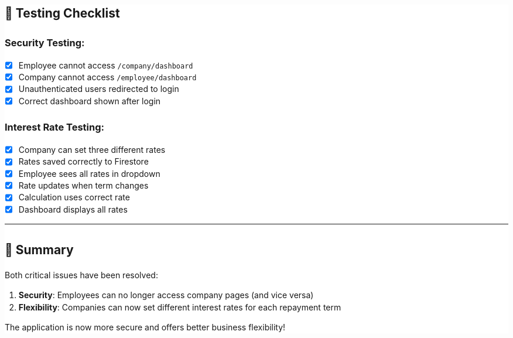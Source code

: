
## 📝 Testing Checklist

### Security Testing:
- [x] Employee cannot access `/company/dashboard`
- [x] Company cannot access `/employee/dashboard`
- [x] Unauthenticated users redirected to login
- [x] Correct dashboard shown after login

### Interest Rate Testing:
- [x] Company can set three different rates
- [x] Rates saved correctly to Firestore
- [x] Employee sees all rates in dropdown
- [x] Rate updates when term changes
- [x] Calculation uses correct rate
- [x] Dashboard displays all rates

---

## 🎉 Summary

Both critical issues have been resolved:

1. **Security**: Employees can no longer access company pages (and vice versa)
2. **Flexibility**: Companies can now set different interest rates for each repayment term

The application is now more secure and offers better business flexibility!
